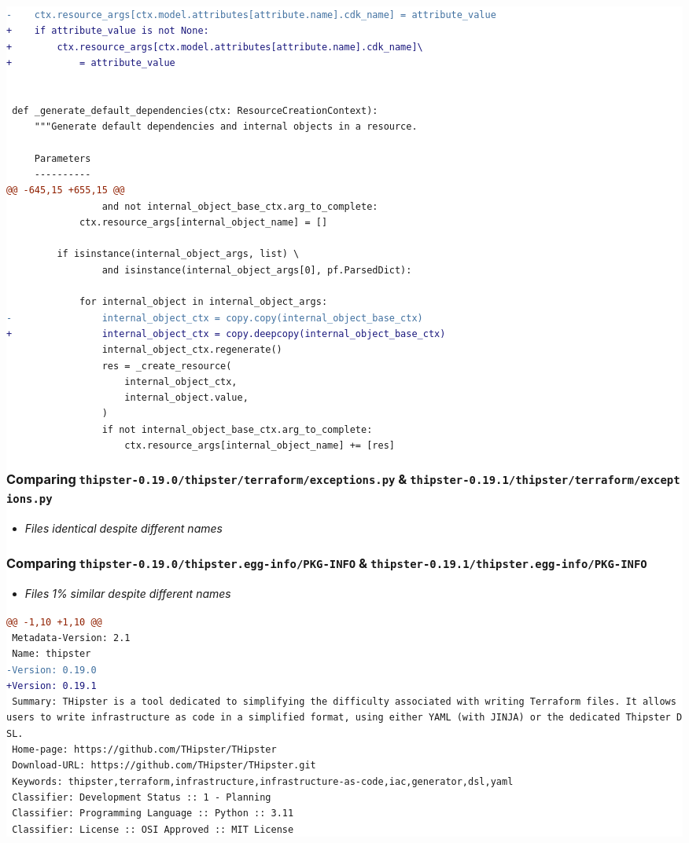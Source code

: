 ```diff
-    ctx.resource_args[ctx.model.attributes[attribute.name].cdk_name] = attribute_value
+    if attribute_value is not None:
+        ctx.resource_args[ctx.model.attributes[attribute.name].cdk_name]\
+            = attribute_value
 
 
 def _generate_default_dependencies(ctx: ResourceCreationContext):
     """Generate default dependencies and internal objects in a resource.
 
     Parameters
     ----------
@@ -645,15 +655,15 @@
                 and not internal_object_base_ctx.arg_to_complete:
             ctx.resource_args[internal_object_name] = []
 
         if isinstance(internal_object_args, list) \
                 and isinstance(internal_object_args[0], pf.ParsedDict):
 
             for internal_object in internal_object_args:
-                internal_object_ctx = copy.copy(internal_object_base_ctx)
+                internal_object_ctx = copy.deepcopy(internal_object_base_ctx)
                 internal_object_ctx.regenerate()
                 res = _create_resource(
                     internal_object_ctx,
                     internal_object.value,
                 )
                 if not internal_object_base_ctx.arg_to_complete:
                     ctx.resource_args[internal_object_name] += [res]
```

### Comparing `thipster-0.19.0/thipster/terraform/exceptions.py` & `thipster-0.19.1/thipster/terraform/exceptions.py`

 * *Files identical despite different names*

### Comparing `thipster-0.19.0/thipster.egg-info/PKG-INFO` & `thipster-0.19.1/thipster.egg-info/PKG-INFO`

 * *Files 1% similar despite different names*

```diff
@@ -1,10 +1,10 @@
 Metadata-Version: 2.1
 Name: thipster
-Version: 0.19.0
+Version: 0.19.1
 Summary: THipster is a tool dedicated to simplifying the difficulty associated with writing Terraform files. It allows users to write infrastructure as code in a simplified format, using either YAML (with JINJA) or the dedicated Thipster DSL.
 Home-page: https://github.com/THipster/THipster
 Download-URL: https://github.com/THipster/THipster.git
 Keywords: thipster,terraform,infrastructure,infrastructure-as-code,iac,generator,dsl,yaml
 Classifier: Development Status :: 1 - Planning
 Classifier: Programming Language :: Python :: 3.11
 Classifier: License :: OSI Approved :: MIT License
```
